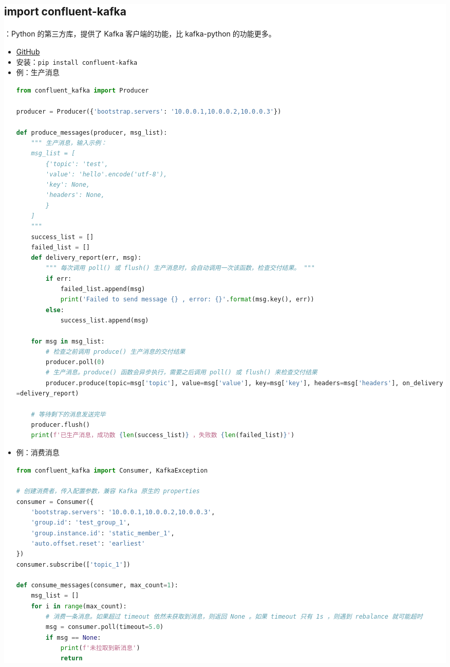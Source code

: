 ## import confluent-kafka

：Python 的第三方库，提供了 Kafka 客户端的功能，比 kafka-python 的功能更多。
- [GitHub](https://github.com/confluentinc/confluent-kafka-python)
- 安装：`pip install confluent-kafka`
- 例：生产消息
  ```py
  from confluent_kafka import Producer

  producer = Producer({'bootstrap.servers': '10.0.0.1,10.0.0.2,10.0.0.3'})

  def produce_messages(producer, msg_list):
      """ 生产消息，输入示例：
      msg_list = [
          {'topic': 'test',
          'value': 'hello'.encode('utf-8'),
          'key': None,
          'headers': None,
          }
      ]
      """
      success_list = []
      failed_list = []
      def delivery_report(err, msg):
          """ 每次调用 poll() 或 flush() 生产消息时，会自动调用一次该函数，检查交付结果。 """
          if err:
              failed_list.append(msg)
              print('Failed to send message {} , error: {}'.format(msg.key(), err))
          else:
              success_list.append(msg)

      for msg in msg_list:
          # 检查之前调用 produce() 生产消息的交付结果
          producer.poll(0)
          # 生产消息。produce() 函数会异步执行，需要之后调用 poll() 或 flush() 来检查交付结果
          producer.produce(topic=msg['topic'], value=msg['value'], key=msg['key'], headers=msg['headers'], on_delivery=delivery_report)

      # 等待剩下的消息发送完毕
      producer.flush()
      print(f'已生产消息，成功数 {len(success_list)} ，失败数 {len(failed_list)}')
  ```
- 例：消费消息
  ```py
  from confluent_kafka import Consumer, KafkaException

  # 创建消费者，传入配置参数，兼容 Kafka 原生的 properties
  consumer = Consumer({
      'bootstrap.servers': '10.0.0.1,10.0.0.2,10.0.0.3',
      'group.id': 'test_group_1',
      'group.instance.id': 'static_member_1',
      'auto.offset.reset': 'earliest'
  })
  consumer.subscribe(['topic_1'])

  def consume_messages(consumer, max_count=1):
      msg_list = []
      for i in range(max_count):
          # 消费一条消息。如果超过 timeout 依然未获取到消息，则返回 None 。如果 timeout 只有 1s ，则遇到 rebalance 就可能超时
          msg = consumer.poll(timeout=5.0)
          if msg == None:
              print(f'未拉取到新消息')
              return
  ```